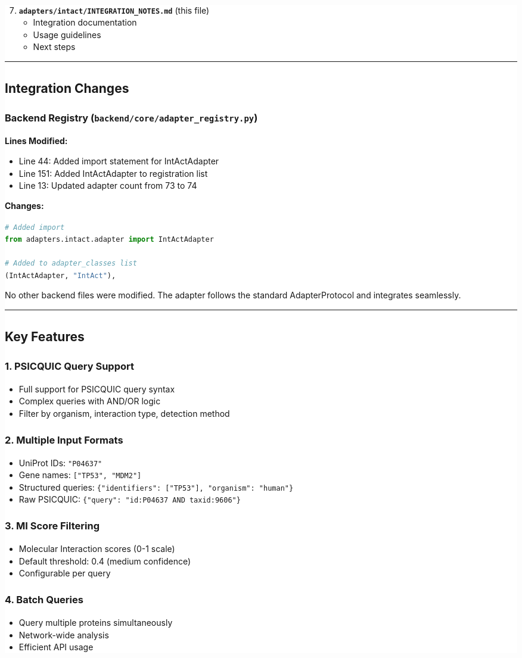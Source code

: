 7. **`adapters/intact/INTEGRATION_NOTES.md`** (this file)
   - Integration documentation
   - Usage guidelines
   - Next steps

---

## Integration Changes

### Backend Registry (`backend/core/adapter_registry.py`)

**Lines Modified:**
- Line 44: Added import statement for IntActAdapter
- Line 151: Added IntActAdapter to registration list
- Line 13: Updated adapter count from 73 to 74

**Changes:**
```python
# Added import
from adapters.intact.adapter import IntActAdapter

# Added to adapter_classes list
(IntActAdapter, "IntAct"),
```

No other backend files were modified. The adapter follows the standard AdapterProtocol and integrates seamlessly.

---

## Key Features

### 1. PSICQUIC Query Support
- Full support for PSICQUIC query syntax
- Complex queries with AND/OR logic
- Filter by organism, interaction type, detection method

### 2. Multiple Input Formats
- UniProt IDs: `"P04637"`
- Gene names: `["TP53", "MDM2"]`
- Structured queries: `{"identifiers": ["TP53"], "organism": "human"}`
- Raw PSICQUIC: `{"query": "id:P04637 AND taxid:9606"}`

### 3. MI Score Filtering
- Molecular Interaction scores (0-1 scale)
- Default threshold: 0.4 (medium confidence)
- Configurable per query

### 4. Batch Queries
- Query multiple proteins simultaneously
- Network-wide analysis
- Efficient API usage

